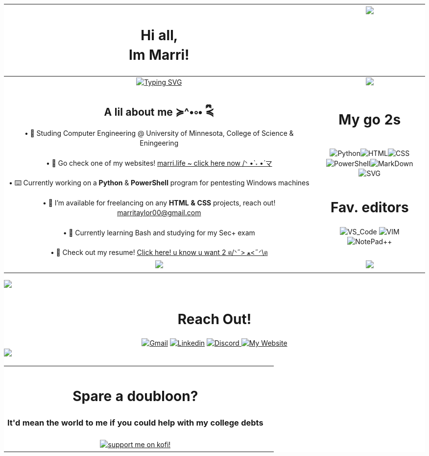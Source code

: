 | <h1>Hi all,<br>Im Marri!</h1> | <img src="https://i.imgur.com/EGhMjhn.png" width="250"/> |
|:--:|:-----------------------------------------:|
| [![Typing SVG](https://readme-typing-svg.demolab.com?font=Nunito&weight=900&pause=1000&color=A773F7&center=true&vCenter=true&random=false&width=500&height=30&lines=%2F%E1%90%A0.+%EF%BD%A1.%E1%90%9F%5C%E1%B5%90%E1%B5%89%E1%B5%92%CA%B7%CB%8E%CB%8A%CB%97+It's+a+pleasure+to+meet+you!;look+around+and+learn+a+lil+about+me!++%2F%E1%90%A0%E2%89%BD%E2%80%A2%E3%83%AE%E2%80%A2%E2%89%BC%E3%83%9E)](https://git.io/typing-svg)|<img src="https://media4.giphy.com/media/v1.Y2lkPTc5MGI3NjExOTU2czJhYTcwNTlpZ2I1YnJzaGE1d290ajBmNXhqM2NkN3B0ZGFmOSZlcD12MV9pbnRlcm5hbF9naWZfYnlfaWQmY3Q9Zw/Vbu3sLDtMPmKvImroa/giphy.gif" width="150"/>
|<h2>A lil about me ≽^•༚• ྀི≼</h2> • 🔭 Studing Computer Engineering @ University of Minnesota, College of Science & Eningeering<br><br>• 📝 Go check one of my websites! [marri.life ~ click here now /ᐠ •̀ ˕ •́ マ](https://marri.life/)<br><br>• ⌨️ Currently working on a **Python** & **PowerShell** program for pentesting Windows machines<br><br>• 🤝 I’m available for freelancing on any **HTML & CSS** projects, reach out! <a href='mailto:'>marritaylor00@gmail.com</a><br><br>• 🌱 Currently learning Bash and studying for my Sec+ exam<br><br>• 📄 Check out my resume! <a href="https://marri.life/resume" target="blank">Click here! u know u want 2 ฅ/ᐠ˶> ﻌ<˶ᐟ\ฅ</a>|<h1>My go 2s</h1><br><img src='https://raw.githubusercontent.com/bablubambal/All_logo_and_pictures/1ac69ce5fbc389725f16f989fa53c62d6e1b4883/programming%20languages/python.svg' alt='Python' width='50'/><img src='https://raw.githubusercontent.com/bablubambal/All_logo_and_pictures/1ac69ce5fbc389725f16f989fa53c62d6e1b4883/social%20icons/html5.svg' alt='HTML' width='50'/><img src='https://raw.githubusercontent.com/bablubambal/All_logo_and_pictures/1ac69ce5fbc389725f16f989fa53c62d6e1b4883/social%20icons/css3.svg' alt='CSS' width='50'/><br><img src='https://cdn.iconscout.com/icon/free/png-512/free-powershell-3521649-2945093.png?' alt='PowerShell' width='50'/><img src='https://cdn.iconscout.com/icon/free/png-512/free-markdown-486861-2364930.png?' alt='MarkDown' width='50'/><img src='https://upload.wikimedia.org/wikipedia/commons/thumb/4/4f/SVG_Logo.svg/1024px-SVG_Logo.svg.png' alt='SVG' width='50'/><h1>Fav. editors</h1><img src='https://raw.githubusercontent.com/bablubambal/All_logo_and_pictures/62487087dc4f4f5efee637addbc67a16dd374bf6/text%20editors/vscode.svg' alt='VS_Code' width='50'/> <img id='vim' src='https://cdn.iconscout.com/icon/free/png-512/free-vim-3-1175075.png?' alt='VIM' width='50'/> <img src='https://raw.githubusercontent.com/bablubambal/All_logo_and_pictures/62487087dc4f4f5efee637addbc67a16dd374bf6/text%20editors/notepad%2B%2B.png' alt='NotePad++' width='50'/>|
|<img src="https://github-readme-stats.vercel.app/api?username=marri951&show_icons=true&theme=solarized-light"/>|<img src="https://github-readme-stats.vercel.app/api/top-langs/?username=marri951&layout=donut&theme=solarized-light"/>|

<img src="https://imgur.com/e8XAX5R.gif" width="100%">
<div align='center'>
    <h1>Reach Out!</h1>
    <a href='mailto:marritaylor00@gmail.com'><img src='https://imgur.com/fzkLuiL.png' alt='Gmail'/></a>
    <a href='https://www.linkedin.com/in/maxwell-silver-4a023b2a1'><img src='https://imgur.com/XtkAof8.png' alt='Linkedin'/></a>
    <a href='https://discord.com/users/marri951'><img src='https://imgur.com/ItEzY1f.png' alt='Discord'</a>
    <a href='https://marri.life/'><img src='https://imgur.com/9Uyyzfx.png' alt='My Website'/></a>
</div>
<img src="https://imgur.com/e8XAX5R.gif" width="100%">
<table>
  <tr>
    <td align="center"><h1 class='nunito-bold'>Spare a doubloon?</h1>
    <h3>It'd mean the world to me if you could help with my college debts</h3></td>
    <td align="center" rowspan="2"><img id='sprigatito' src="https://imgur.com/ot5wGna.gif" alt=''/></td>
  </tr>
  <tr>
    <td align="center"><a href='https://ko-fi.com/I2I6WUK7Q'><img width = '500' src='https://storage.ko-fi.com/cdn/brandasset/kofi_button_red.png?_gl=1*1cat9k9*_ga*OTY2MTI1MjYwLjE3MTI5NjQ3NjQ.*_ga_M13FZ7VQ2C*MTcxMzA0Nzc2OC4zLjEuMTcxMzA0NzgyNC40LjAuMA..'alt='support me on kofi!'/></a></td>
</table>
